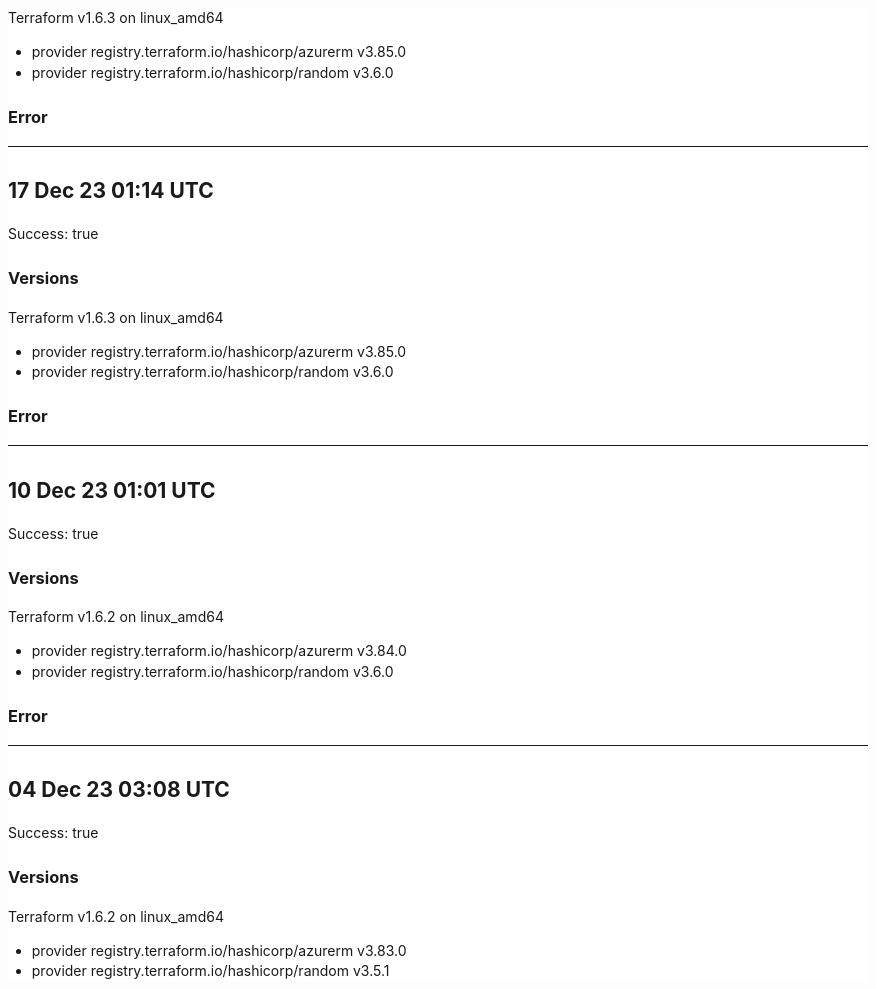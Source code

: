 Terraform v1.6.3
on linux_amd64
+ provider registry.terraform.io/hashicorp/azurerm v3.85.0
+ provider registry.terraform.io/hashicorp/random v3.6.0

### Error



---

## 17 Dec 23 01:14 UTC

Success: true

### Versions

Terraform v1.6.3
on linux_amd64
+ provider registry.terraform.io/hashicorp/azurerm v3.85.0
+ provider registry.terraform.io/hashicorp/random v3.6.0

### Error



---

## 10 Dec 23 01:01 UTC

Success: true

### Versions

Terraform v1.6.2
on linux_amd64
+ provider registry.terraform.io/hashicorp/azurerm v3.84.0
+ provider registry.terraform.io/hashicorp/random v3.6.0

### Error



---

## 04 Dec 23 03:08 UTC

Success: true

### Versions

Terraform v1.6.2
on linux_amd64
+ provider registry.terraform.io/hashicorp/azurerm v3.83.0
+ provider registry.terraform.io/hashicorp/random v3.5.1
